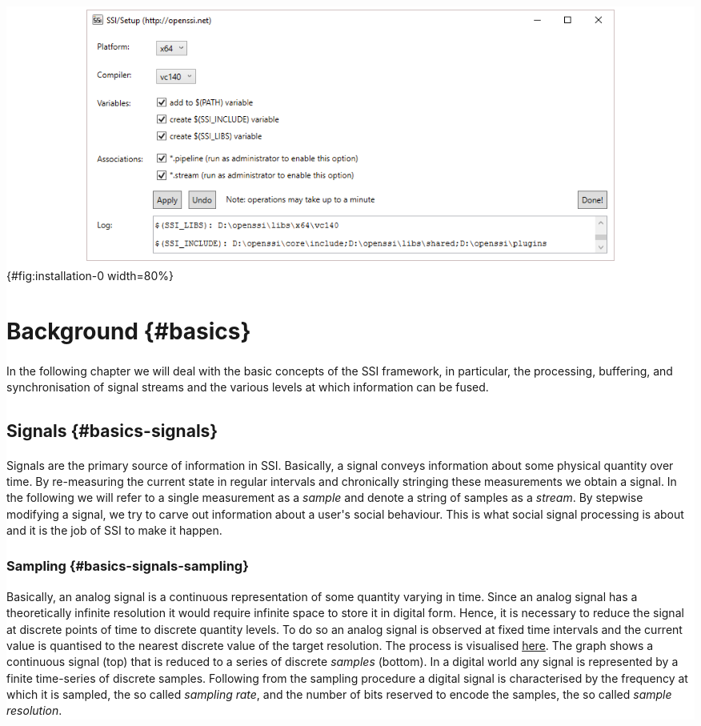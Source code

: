 ![*Interface to setup system variables and file associations.*](pics/installation-0.png){#fig:installation-0 width=80%}

# Background {#basics}

In the following chapter we will deal with the basic concepts of the SSI framework, in particular, the processing, buffering, and synchronisation of signal streams and the various levels at which information can be fused.

## Signals {#basics-signals}

Signals are the primary source of information in SSI. Basically, a signal conveys information about some physical quantity over time. By re-measuring the current state in regular intervals and chronically stringing these measurements we obtain a signal. In the following we will refer to a single measurement as a *sample* and denote a string of samples as a *stream*. By stepwise modifying a signal, we try to carve out information about a user's social behaviour. This is what social signal processing is about and it is the job of SSI to make it happen.

### Sampling {#basics-signals-sampling}

Basically, an analog signal is a continuous representation of some quantity varying in time. Since an analog signal has a theoretically infinite resolution it would require infinite space to store it in digital form. Hence, it is necessary to reduce the signal at discrete points of time to discrete quantity levels. To do so an analog signal is observed at fixed time intervals and the current value is quantised to the nearest discrete value of the target resolution. The process is visualised [here](#fig:basics-signals-sampling-0).
The graph shows a continuous signal (top) that is reduced to a series of discrete *samples* (bottom). In a digital world any signal is represented by a finite time-series of discrete samples. Following from the sampling procedure a digital signal is characterised by the frequency at which it is sampled, the so called *sampling rate*, and the number of bits reserved to encode the samples, the so called *sample resolution*.
